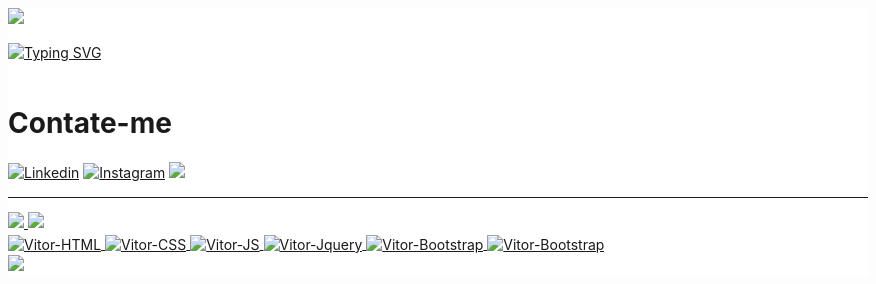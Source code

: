 <img width=100% src="https://capsule-render.vercel.app/api?type=waving&color=44475a&height=120&section=header"/>

[![Typing SVG](https://readme-typing-svg.demolab.com?font=Fira+Code&weight=500&size=42&duration=3000&pause=200&center=true&vCenter=true&multiline=true&repeat=false&random=false&width=2300&height=200&lines=Ol%C3%A1%2C+eu+sou+o+Albert+Vitor+%F0%9F%91%8B;Tenho+22+anos%2C+sou+da+capital+de+S%C3%A3o+Paulo+e+estudo+engenharia+de+software+(front-end))](https://git.io/typing-svg)

<div>
    <h1>Contate-me</h1>
    <a href="https://www.linkedin.com/in/albert-vitor-30928020a/" target="_blank"><img src="https://img.shields.io/badge/LinkedIn-0077B5?style=for-the-badge&logo=linkedin&logoColor=white" alt="Linkedin" target="_blank"></a>
    <a href="https://www.instagram.com/ae.vitor_/" target="_blank"><img src="https://img.shields.io/badge/Instagram-E4405F?style=for-the-badge&logo=instagram&logoColor=white" alt="Instagram" target="_blank"></a>
    <a href = "mailto:albertvitor18@outlook.com" target="_blank"><img src="https://img.shields.io/badge/Gmail-D14836?style=for-the-badge&logo=gmail&logoColor=white" target="_blank"></a>
</div>
<hr>
<div>
    <a href="https://github.com/uVitin">
    <img height="180em" src="https://github-readme-stats.vercel.app/api?username=uVitin&theme=transparent&show_icons=true">
    <img height="180em" src="https://github-readme-stats.vercel.app/api/top-langs/?username=uVitin&theme=transparent">
    <div>
      <img align="center" alt="Vitor-HTML" height="40" width="40" src="https://cdn.jsdelivr.net/gh/devicons/devicon@latest/icons/html5/html5-original.svg">
      <img align="center" alt="Vitor-CSS" height="40" width="40" src="https://cdn.jsdelivr.net/gh/devicons/devicon@latest/icons/css3/css3-original.svg">
      <img align="center" alt="Vitor-JS" height="40" width="40" src="https://cdn.jsdelivr.net/gh/devicons/devicon@latest/icons/javascript/javascript-original.svg">
      <img align="center" alt="Vitor-Jquery" height="40" width="40" src="https://cdn.jsdelivr.net/gh/devicons/devicon@latest/icons/jquery/jquery-original.svg">
      <img align="center" alt="Vitor-Bootstrap" height="40" width="40" src="https://cdn.jsdelivr.net/gh/devicons/devicon@latest/icons/bootstrap/bootstrap-original.svg">
        <img align="center" alt="Vitor-Bootstrap" height="40" width="40" src="https://cdn.jsdelivr.net/gh/devicons/devicon@latest/devicon.min.css">
    </div>
</div>

<img width=100% src="https://capsule-render.vercel.app/api?type=waving&color=44475a&height=120&section=footer"/>


